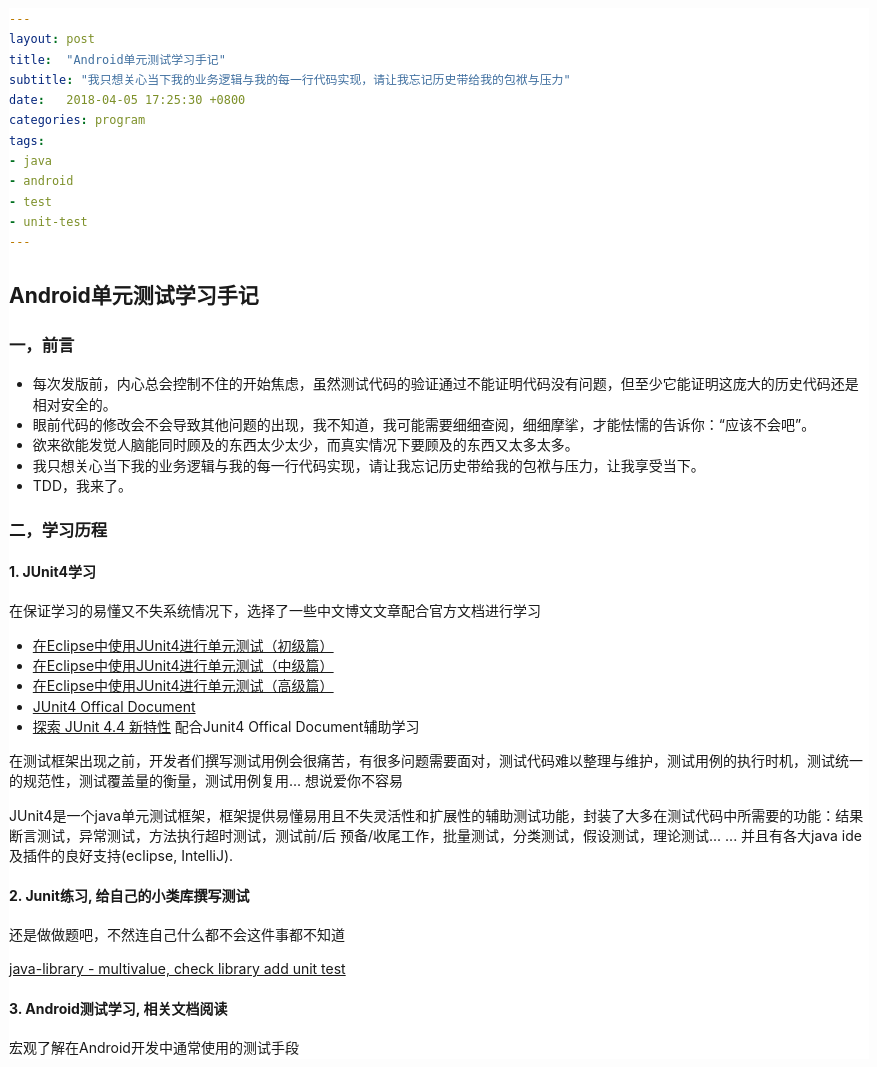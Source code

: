 ```yaml
---
layout: post
title:  "Android单元测试学习手记"
subtitle: "我只想关心当下我的业务逻辑与我的每一行代码实现，请让我忘记历史带给我的包袱与压力"
date:   2018-04-05 17:25:30 +0800
categories: program
tags: 
- java
- android
- test
- unit-test
---
```


## Android单元测试学习手记

### 一，前言

- 每次发版前，内心总会控制不住的开始焦虑，虽然测试代码的验证通过不能证明代码没有问题，但至少它能证明这庞大的历史代码还是相对安全的。
- 眼前代码的修改会不会导致其他问题的出现，我不知道，我可能需要细细查阅，细细摩挲，才能怯懦的告诉你：“应该不会吧”。
- 欲来欲能发觉人脑能同时顾及的东西太少太少，而真实情况下要顾及的东西又太多太多。
- 我只想关心当下我的业务逻辑与我的每一行代码实现，请让我忘记历史带给我的包袱与压力，让我享受当下。
- TDD，我来了。

### 二，学习历程

#### 1. JUnit4学习

在保证学习的易懂又不失系统情况下，选择了一些中文博文文章配合官方文档进行学习

- [在Eclipse中使用JUnit4进行单元测试（初级篇）](http://blog.csdn.net/andycpp/article/details/1327147)
- [在Eclipse中使用JUnit4进行单元测试（中级篇）](http://blog.csdn.net/andycpp/article/details/1327346)
- [在Eclipse中使用JUnit4进行单元测试（高级篇）](http://blog.csdn.net/andycpp/article/details/1329218)
- [JUnit4 Offical Document](http://junit.org/junit4/)
- [探索 JUnit 4.4 新特性](https://www.ibm.com/developerworks/cn/java/j-lo-junit44/)
  配合Junit4 Offical Document辅助学习

在测试框架出现之前，开发者们撰写测试用例会很痛苦，有很多问题需要面对，测试代码难以整理与维护，测试用例的执行时机，测试统一的规范性，测试覆盖量的衡量，测试用例复用...  想说爱你不容易

JUnit4是一个java单元测试框架，框架提供易懂易用且不失灵活性和扩展性的辅助测试功能，封装了大多在测试代码中所需要的功能：结果断言测试，异常测试，方法执行超时测试，测试前/后 预备/收尾工作，批量测试，分类测试，假设测试，理论测试... ... 并且有各大java ide及插件的良好支持(eclipse, IntelliJ).

#### 2. Junit练习, 给自己的小类库撰写测试

还是做做题吧，不然连自己什么都不会这件事都不知道

[java-library - multivalue, check library add unit test](https://github.com/imfms/java-library/commit/3563b799e9e3dc262f6fb90f34e3adda33e0acb3)

#### 3. Android测试学习, 相关文档阅读 

宏观了解在Android开发中通常使用的测试手段
